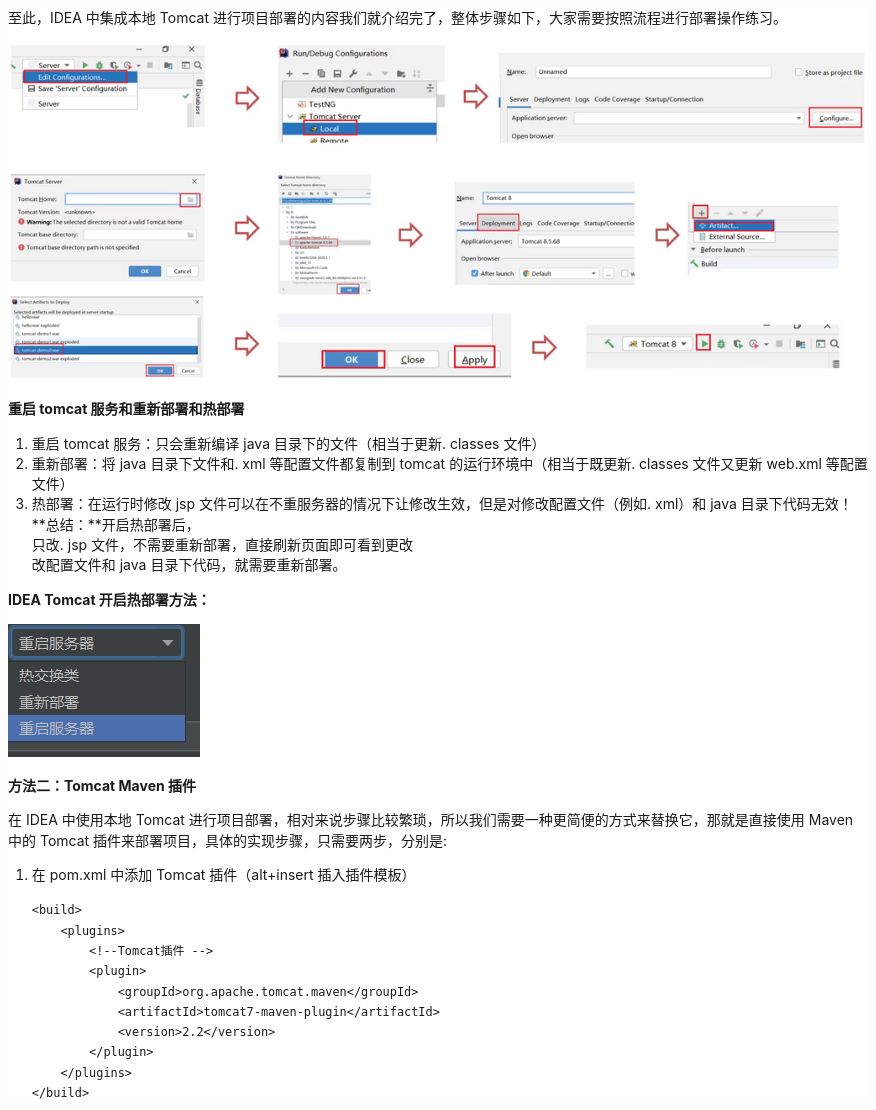 
至此，IDEA 中集成本地 Tomcat 进行项目部署的内容我们就介绍完了，整体步骤如下，大家需要按照流程进行部署操作练习。

![](<assets/1740015468236.png>)

**重启 tomcat 服务和重新部署和热部署**

1. 重启 tomcat 服务：只会重新编译 java 目录下的文件（相当于更新. classes 文件）  
2. 重新部署：将 java 目录下文件和. xml 等配置文件都复制到 tomcat 的运行环境中（相当于既更新. classes 文件又更新 web.xml 等配置文件）  
3. 热部署：在运行时修改 jsp 文件可以在不重服务器的情况下让修改生效，但是对修改配置文件（例如. xml）和 java 目录下代码无效！  
**总结：**开启热部署后，  
只改. jsp 文件，不需要重新部署，直接刷新页面即可看到更改  
改配置文件和 java 目录下代码，就需要重新部署。

**IDEA Tomcat 开启热部署方法：**

![](<assets/1740015468518.png>)

**方法二：Tomcat Maven 插件**

在 IDEA 中使用本地 Tomcat 进行项目部署，相对来说步骤比较繁琐，所以我们需要一种更简便的方式来替换它，那就是直接使用 Maven 中的 Tomcat 插件来部署项目，具体的实现步骤，只需要两步，分别是:

1.  在 pom.xml 中添加 Tomcat 插件（alt+insert 插入插件模板）
    
    ```
    <build>
        <plugins>
        	<!--Tomcat插件 -->
            <plugin>
                <groupId>org.apache.tomcat.maven</groupId>
                <artifactId>tomcat7-maven-plugin</artifactId>
                <version>2.2</version>
            </plugin>
        </plugins>
    </build>
    ```
    